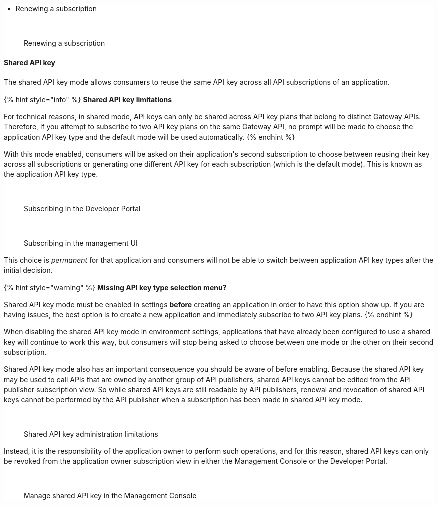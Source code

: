 * Renewing a subscription

<figure><img src="../../.gitbook/assets/Screen Shot 2023-03-15 at 3.58.35 PM.png" alt=""><figcaption><p>Renewing a subscription</p></figcaption></figure>

#### Shared API key

The shared API key mode allows consumers to reuse the same API key across all API subscriptions of an application.

{% hint style="info" %}
**Shared API key limitations**

For technical reasons, in shared mode, API keys can only be shared across API key plans that belong to distinct Gateway APIs. Therefore, if you attempt to subscribe to two API key plans on the same Gateway API, no prompt will be made to choose the application API key type and the default mode will be used automatically.
{% endhint %}

With this mode enabled, consumers will be asked on their application's second subscription to choose between reusing their key across all subscriptions or generating one different API key for each subscription (which is the default mode). This is known as the application API key type.

<figure><img src="https://docs.gravitee.io/images/apim/3.x/api-publisher-guide/plans-subscriptions/shared-api-key-2-portal.png" alt=""><figcaption><p>Subscribing in the Developer Portal</p></figcaption></figure>

<figure><img src="../../.gitbook/assets/Screen Shot 2023-03-16 at 11.44.51 AM.png" alt=""><figcaption><p>Subscribing in the management UI</p></figcaption></figure>

This choice is _permanent_ for that application and consumers will not be able to switch between application API key types after the initial decision.

{% hint style="warning" %}
**Missing API key type selection menu?**

Shared API key mode must be [enabled in settings](plans.md#api-key-plan) **before** creating an application in order to have this option show up. If you are having issues, the best option is to create a new application and immediately subscribe to two API key plans.
{% endhint %}

When disabling the shared API key mode in environment settings, applications that have already been configured to use a shared key will continue to work this way, but consumers will stop being asked to choose between one mode or the other on their second subscription.

Shared API key mode also has an important consequence you should be aware of before enabling. Because the shared API key may be used to call APIs that are owned by another group of API publishers, shared API keys cannot be edited from the API publisher subscription view. So while shared API keys are still readable by API publishers, renewal and revocation of shared API keys cannot be performed by the API publisher when a subscription has been made in shared API key mode.

<figure><img src="https://docs.gravitee.io/images/apim/3.x/api-publisher-guide/plans-subscriptions/shared-api-key-3.png" alt=""><figcaption><p>Shared API key administration limitations</p></figcaption></figure>

Instead, it is the responsibility of the application owner to perform such operations, and for this reason, shared API keys can only be revoked from the application owner subscription view in either the Management Console or the Developer Portal.

<figure><img src="https://docs.gravitee.io/images/apim/3.x/api-publisher-guide/plans-subscriptions/shared-api-key-4.png" alt=""><figcaption><p>Manage shared API key in the Management Console</p></figcaption></figure>
